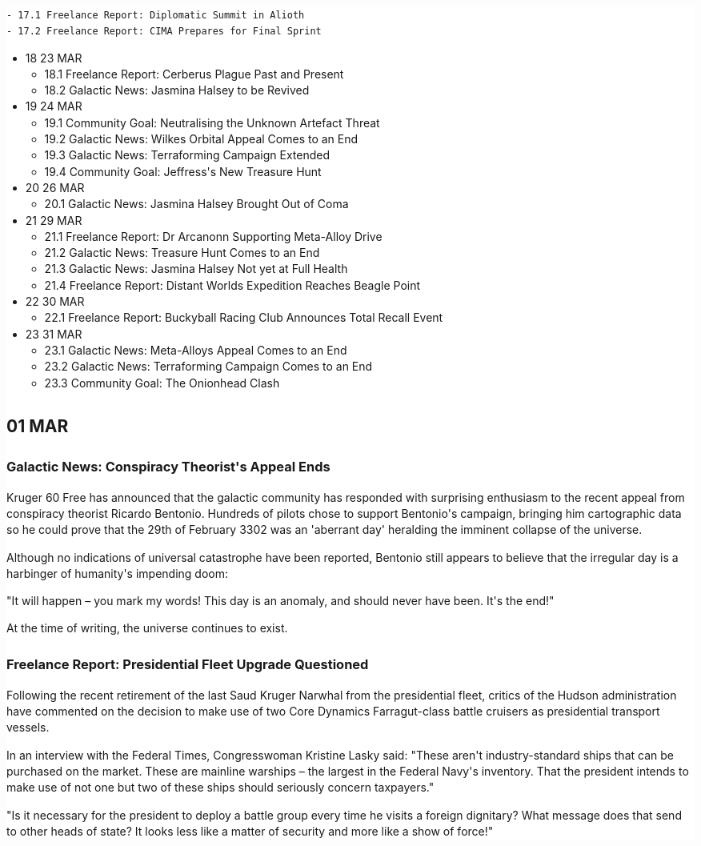     - 17.1 Freelance Report: Diplomatic Summit in Alioth
    - 17.2 Freelance Report: CIMA Prepares for Final Sprint
- 18 23 MAR
    - 18.1 Freelance Report: Cerberus Plague Past and Present
    - 18.2 Galactic News: Jasmina Halsey to be Revived
- 19 24 MAR
    - 19.1 Community Goal: Neutralising the Unknown Artefact Threat
    - 19.2 Galactic News: Wilkes Orbital Appeal Comes to an End
    - 19.3 Galactic News: Terraforming Campaign Extended
    - 19.4 Community Goal: Jeffress's New Treasure Hunt
- 20 26 MAR
    - 20.1 Galactic News: Jasmina Halsey Brought Out of Coma
- 21 29 MAR
    - 21.1 Freelance Report: Dr Arcanonn Supporting Meta-Alloy Drive
    - 21.2 Galactic News: Treasure Hunt Comes to an End
    - 21.3 Galactic News: Jasmina Halsey Not yet at Full Health
    - 21.4 Freelance Report: Distant Worlds Expedition Reaches Beagle Point
- 22 30 MAR
    - 22.1 Freelance Report: Buckyball Racing Club Announces Total Recall Event
- 23 31 MAR
    - 23.1 Galactic News: Meta-Alloys Appeal Comes to an End
    - 23.2 Galactic News: Terraforming Campaign Comes to an End
    - 23.3 Community Goal: The Onionhead Clash

## 01 MAR

### Galactic News: Conspiracy Theorist's Appeal Ends

Kruger 60 Free has announced that the galactic community has responded with surprising enthusiasm to the recent appeal from conspiracy theorist Ricardo Bentonio. Hundreds of pilots chose to support Bentonio's campaign, bringing him cartographic data so he could prove that the 29th of February 3302 was an 'aberrant day' heralding the imminent collapse of the universe.

Although no indications of universal catastrophe have been reported, Bentonio still appears to believe that the irregular day is a harbinger of humanity's impending doom:

"It will happen – you mark my words! This day is an anomaly, and should never have been. It's the end!"

At the time of writing, the universe continues to exist.

### Freelance Report: Presidential Fleet Upgrade Questioned

Following the recent retirement of the last Saud Kruger Narwhal from the presidential fleet, critics of the Hudson administration have commented on the decision to make use of two Core Dynamics Farragut-class battle cruisers as presidential transport vessels.

In an interview with the Federal Times, Congresswoman Kristine Lasky said: "These aren't industry-standard ships that can be purchased on the market. These are mainline warships – the largest in the Federal Navy's inventory. That the president intends to make use of not one but two of these ships should seriously concern taxpayers."

"Is it necessary for the president to deploy a battle group every time he visits a foreign dignitary? What message does that send to other heads of state? It looks less like a matter of security and more like a show of force!"
